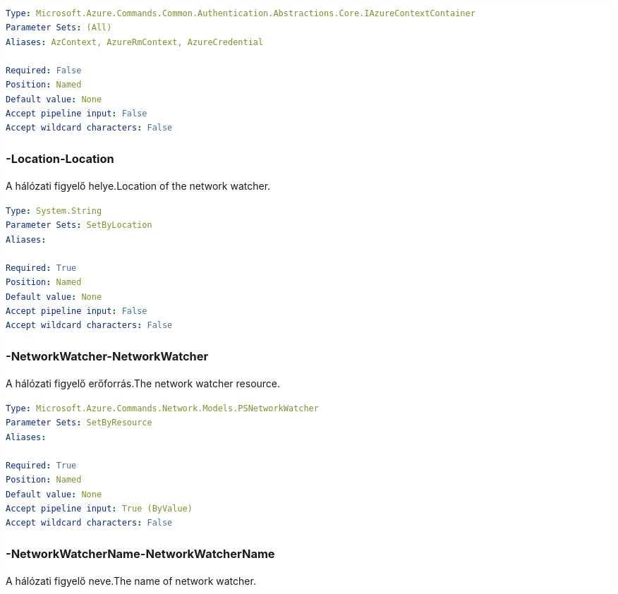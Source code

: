 ```yaml
Type: Microsoft.Azure.Commands.Common.Authentication.Abstractions.Core.IAzureContextContainer
Parameter Sets: (All)
Aliases: AzContext, AzureRmContext, AzureCredential

Required: False
Position: Named
Default value: None
Accept pipeline input: False
Accept wildcard characters: False
```

### <span data-ttu-id="0cd5a-125">-Location</span><span class="sxs-lookup"><span data-stu-id="0cd5a-125">-Location</span></span>
<span data-ttu-id="0cd5a-126">A hálózati figyelő helye.</span><span class="sxs-lookup"><span data-stu-id="0cd5a-126">Location of the network watcher.</span></span>

```yaml
Type: System.String
Parameter Sets: SetByLocation
Aliases:

Required: True
Position: Named
Default value: None
Accept pipeline input: False
Accept wildcard characters: False
```

### <span data-ttu-id="0cd5a-127">-NetworkWatcher</span><span class="sxs-lookup"><span data-stu-id="0cd5a-127">-NetworkWatcher</span></span>
<span data-ttu-id="0cd5a-128">A hálózati figyelő erőforrás.</span><span class="sxs-lookup"><span data-stu-id="0cd5a-128">The network watcher resource.</span></span>

```yaml
Type: Microsoft.Azure.Commands.Network.Models.PSNetworkWatcher
Parameter Sets: SetByResource
Aliases:

Required: True
Position: Named
Default value: None
Accept pipeline input: True (ByValue)
Accept wildcard characters: False
```

### <span data-ttu-id="0cd5a-129">-NetworkWatcherName</span><span class="sxs-lookup"><span data-stu-id="0cd5a-129">-NetworkWatcherName</span></span>
<span data-ttu-id="0cd5a-130">A hálózati figyelő neve.</span><span class="sxs-lookup"><span data-stu-id="0cd5a-130">The name of network watcher.</span></span>

